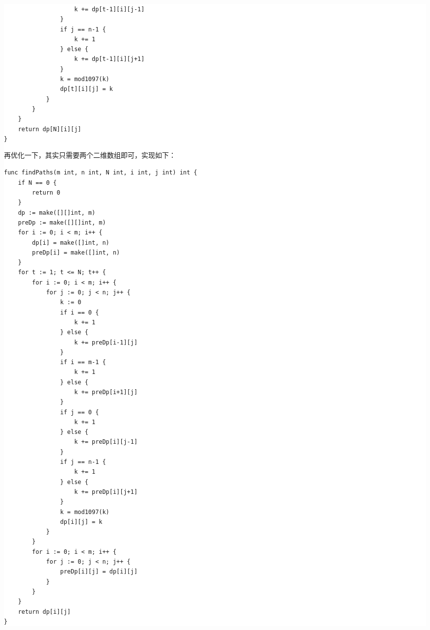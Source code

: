 ```golang
					k += dp[t-1][i][j-1]
				}
				if j == n-1 {
					k += 1
				} else {
					k += dp[t-1][i][j+1]
				}
				k = mod1097(k)
				dp[t][i][j] = k
			}
		}
	}
	return dp[N][i][j]
}
```

再优化一下，其实只需要两个二维数组即可，实现如下：
```golang
func findPaths(m int, n int, N int, i int, j int) int {
	if N == 0 {
		return 0
	}
	dp := make([][]int, m)
	preDp := make([][]int, m)
	for i := 0; i < m; i++ {
		dp[i] = make([]int, n)
		preDp[i] = make([]int, n)
	}
	for t := 1; t <= N; t++ {
		for i := 0; i < m; i++ {
			for j := 0; j < n; j++ {
				k := 0
				if i == 0 {
					k += 1
				} else {
					k += preDp[i-1][j]
				}
				if i == m-1 {
					k += 1
				} else {
					k += preDp[i+1][j]
				}
				if j == 0 {
					k += 1
				} else {
					k += preDp[i][j-1]
				}
				if j == n-1 {
					k += 1
				} else {
					k += preDp[i][j+1]
				}
				k = mod1097(k)
				dp[i][j] = k
			}
		}
		for i := 0; i < m; i++ {
			for j := 0; j < n; j++ {
				preDp[i][j] = dp[i][j]
			}
		}
	}
	return dp[i][j]
}
```